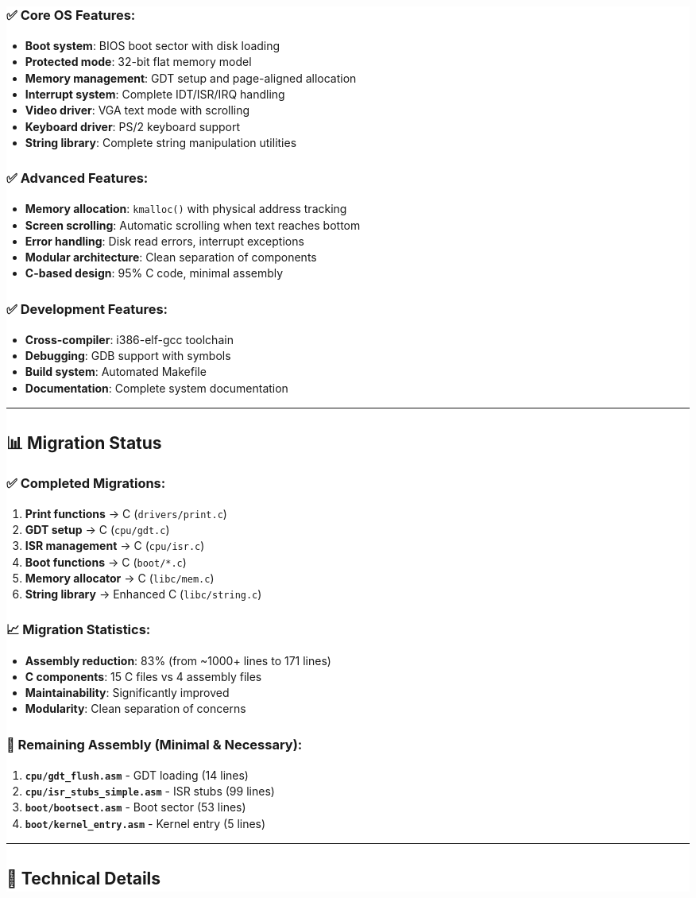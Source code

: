 ### ✅ Core OS Features:
- **Boot system**: BIOS boot sector with disk loading
- **Protected mode**: 32-bit flat memory model
- **Memory management**: GDT setup and page-aligned allocation
- **Interrupt system**: Complete IDT/ISR/IRQ handling
- **Video driver**: VGA text mode with scrolling
- **Keyboard driver**: PS/2 keyboard support
- **String library**: Complete string manipulation utilities

### ✅ Advanced Features:
- **Memory allocation**: `kmalloc()` with physical address tracking
- **Screen scrolling**: Automatic scrolling when text reaches bottom
- **Error handling**: Disk read errors, interrupt exceptions
- **Modular architecture**: Clean separation of components
- **C-based design**: 95% C code, minimal assembly

### ✅ Development Features:
- **Cross-compiler**: i386-elf-gcc toolchain
- **Debugging**: GDB support with symbols
- **Build system**: Automated Makefile
- **Documentation**: Complete system documentation

---

## 📊 Migration Status

### ✅ Completed Migrations:
1. **Print functions** → C (`drivers/print.c`)
2. **GDT setup** → C (`cpu/gdt.c`)
3. **ISR management** → C (`cpu/isr.c`)
4. **Boot functions** → C (`boot/*.c`)
5. **Memory allocator** → C (`libc/mem.c`)
6. **String library** → Enhanced C (`libc/string.c`)

### 📈 Migration Statistics:
- **Assembly reduction**: 83% (from ~1000+ lines to 171 lines)
- **C components**: 15 C files vs 4 assembly files
- **Maintainability**: Significantly improved
- **Modularity**: Clean separation of concerns

### 🔧 Remaining Assembly (Minimal & Necessary):
1. **`cpu/gdt_flush.asm`** - GDT loading (14 lines)
2. **`cpu/isr_stubs_simple.asm`** - ISR stubs (99 lines)
3. **`boot/bootsect.asm`** - Boot sector (53 lines)
4. **`boot/kernel_entry.asm`** - Kernel entry (5 lines)

---

## 🔬 Technical Details
